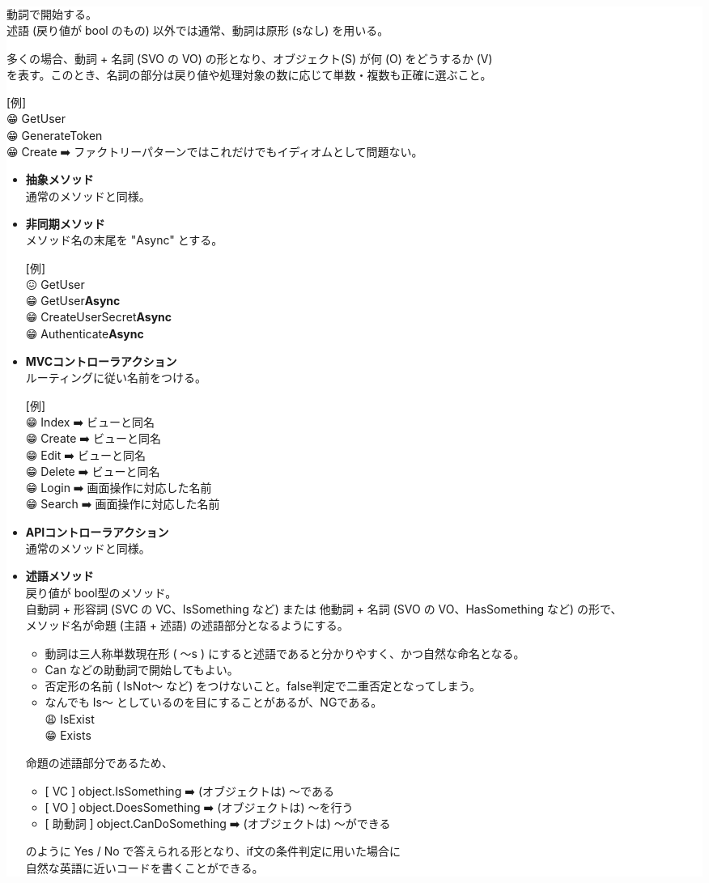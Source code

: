   動詞で開始する。  
  述語 (戻り値が bool のもの) 以外では通常、動詞は原形 (sなし) を用いる。  

  多くの場合、動詞 + 名詞 (SVO の VO) の形となり、オブジェクト(S) が何 (O) をどうするか (V)  
  を表す。このとき、名詞の部分は戻り値や処理対象の数に応じて単数・複数も正確に選ぶこと。

  [例]  
  :grin: GetUser  
  :grin: GenerateToken  
  :grin: Create :arrow_right: ファクトリーパターンではこれだけでもイディオムとして問題ない。  

  - **抽象メソッド**  
    通常のメソッドと同様。  

  - **非同期メソッド**  
    メソッド名の末尾を "Async" とする。  

    [例]  
    :confounded: GetUser  
    :grin: GetUser**Async**  
    :grin: CreateUserSecret**Async**  
    :grin: Authenticate**Async**  

  - **MVCコントローラアクション**  
    ルーティングに従い名前をつける。  

    [例]  
    :grin: Index :arrow_right: ビューと同名  
    :grin: Create :arrow_right: ビューと同名  
    :grin: Edit :arrow_right: ビューと同名   
    :grin: Delete :arrow_right: ビューと同名  
    :grin: Login :arrow_right: 画面操作に対応した名前  
    :grin: Search :arrow_right: 画面操作に対応した名前  

  - **APIコントローラアクション**  
    通常のメソッドと同様。  

  - **述語メソッド**  
    戻り値が bool型のメソッド。  
    自動詞 + 形容詞 (SVC の VC、IsSomething など) または 他動詞 + 名詞 (SVO の VO、HasSomething など)  の形で、  
    メソッド名が命題 (主語 + 述語) の述語部分となるようにする。  
    - 動詞は三人称単数現在形 ( ～s ) にすると述語であると分かりやすく、かつ自然な命名となる。  
    - Can などの助動詞で開始してもよい。  
    - 否定形の名前 ( IsNot～ など) をつけないこと。false判定で二重否定となってしまう。  
    - なんでも Is～ としているのを目にすることがあるが、NGである。  
      :weary: IsExist  
      :grin: Exists

    命題の述語部分であるため、  
      - [ VC ] object.IsSomething :arrow_right: (オブジェクトは) ～である  
      - [ VO ] object.DoesSomething :arrow_right: (オブジェクトは) ～を行う  
      - [ 助動詞 ] object.CanDoSomething :arrow_right: (オブジェクトは) ～ができる  

    のように Yes / No で答えられる形となり、if文の条件判定に用いた場合に  
    自然な英語に近いコードを書くことができる。  
